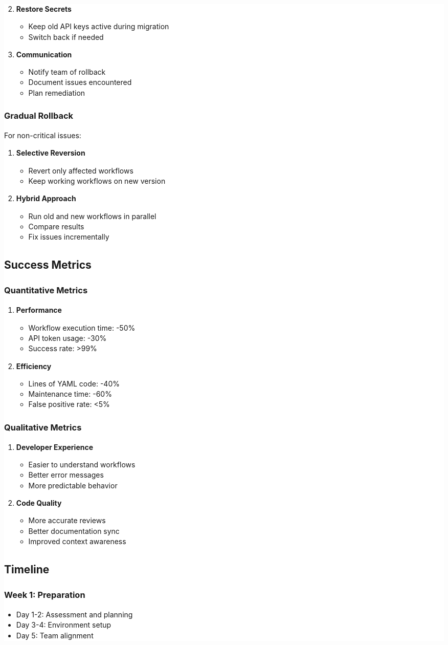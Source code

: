 2. **Restore Secrets**
   - Keep old API keys active during migration
   - Switch back if needed

3. **Communication**
   - Notify team of rollback
   - Document issues encountered
   - Plan remediation

### Gradual Rollback

For non-critical issues:

1. **Selective Reversion**
   - Revert only affected workflows
   - Keep working workflows on new version

2. **Hybrid Approach**
   - Run old and new workflows in parallel
   - Compare results
   - Fix issues incrementally

## Success Metrics

### Quantitative Metrics

1. **Performance**
   - Workflow execution time: -50%
   - API token usage: -30%
   - Success rate: >99%

2. **Efficiency**
   - Lines of YAML code: -40%
   - Maintenance time: -60%
   - False positive rate: <5%

### Qualitative Metrics

1. **Developer Experience**
   - Easier to understand workflows
   - Better error messages
   - More predictable behavior

2. **Code Quality**
   - More accurate reviews
   - Better documentation sync
   - Improved context awareness

## Timeline

### Week 1: Preparation
- Day 1-2: Assessment and planning
- Day 3-4: Environment setup
- Day 5: Team alignment
